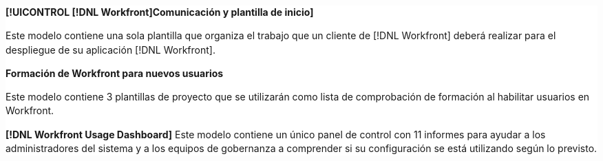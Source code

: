 **[!UICONTROL [!DNL Workfront]Comunicación y plantilla de inicio]**

Este modelo contiene una sola plantilla que organiza el trabajo que un cliente de [!DNL Workfront] deberá realizar para el despliegue de su aplicación [!DNL Workfront].

**Formación de Workfront para nuevos usuarios**

Este modelo contiene 3 plantillas de proyecto que se utilizarán como lista de comprobación de formación al habilitar usuarios en Workfront.

**[!DNL Workfront Usage Dashboard]**
Este modelo contiene un único panel de control con 11 informes para ayudar a los administradores del sistema y a los equipos de gobernanza a comprender si su configuración se está utilizando según lo previsto.
